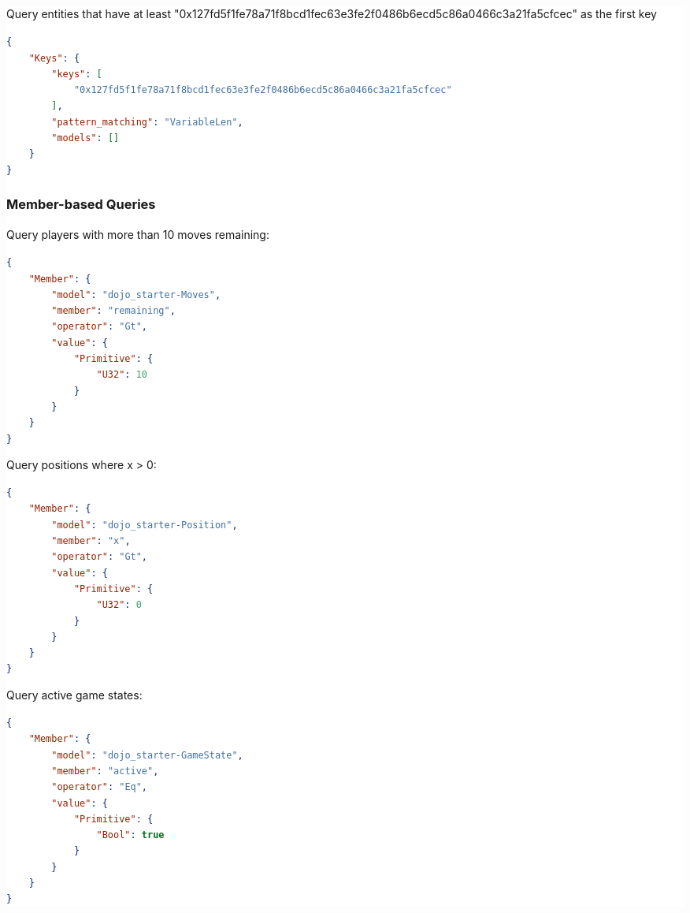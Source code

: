 Query entities that have at least "0x127fd5f1fe78a71f8bcd1fec63e3fe2f0486b6ecd5c86a0466c3a21fa5cfcec" as the first key

```json
{
    "Keys": {
        "keys": [
            "0x127fd5f1fe78a71f8bcd1fec63e3fe2f0486b6ecd5c86a0466c3a21fa5cfcec"
        ],
        "pattern_matching": "VariableLen",
        "models": []
    }
}
```

### Member-based Queries

Query players with more than 10 moves remaining:

```json
{
    "Member": {
        "model": "dojo_starter-Moves",
        "member": "remaining",
        "operator": "Gt",
        "value": {
            "Primitive": {
                "U32": 10
            }
        }
    }
}
```

Query positions where x > 0:

```json
{
    "Member": {
        "model": "dojo_starter-Position",
        "member": "x",
        "operator": "Gt",
        "value": {
            "Primitive": {
                "U32": 0
            }
        }
    }
}
```

Query active game states:

```json
{
    "Member": {
        "model": "dojo_starter-GameState",
        "member": "active",
        "operator": "Eq",
        "value": {
            "Primitive": {
                "Bool": true
            }
        }
    }
}
```
